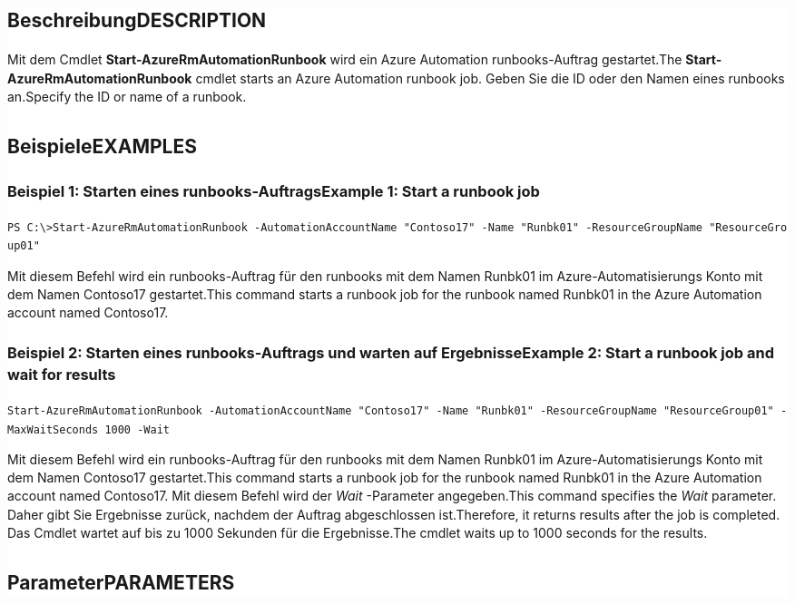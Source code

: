 ## <span data-ttu-id="bb900-107">Beschreibung</span><span class="sxs-lookup"><span data-stu-id="bb900-107">DESCRIPTION</span></span>
<span data-ttu-id="bb900-108">Mit dem Cmdlet **Start-AzureRmAutomationRunbook** wird ein Azure Automation runbooks-Auftrag gestartet.</span><span class="sxs-lookup"><span data-stu-id="bb900-108">The **Start-AzureRmAutomationRunbook** cmdlet starts an Azure Automation runbook job.</span></span>
<span data-ttu-id="bb900-109">Geben Sie die ID oder den Namen eines runbooks an.</span><span class="sxs-lookup"><span data-stu-id="bb900-109">Specify the ID or name of a runbook.</span></span>

## <span data-ttu-id="bb900-110">Beispiele</span><span class="sxs-lookup"><span data-stu-id="bb900-110">EXAMPLES</span></span>

### <span data-ttu-id="bb900-111">Beispiel 1: Starten eines runbooks-Auftrags</span><span class="sxs-lookup"><span data-stu-id="bb900-111">Example 1: Start a runbook job</span></span>
```
PS C:\>Start-AzureRmAutomationRunbook -AutomationAccountName "Contoso17" -Name "Runbk01" -ResourceGroupName "ResourceGroup01"
```

<span data-ttu-id="bb900-112">Mit diesem Befehl wird ein runbooks-Auftrag für den runbooks mit dem Namen Runbk01 im Azure-Automatisierungs Konto mit dem Namen Contoso17 gestartet.</span><span class="sxs-lookup"><span data-stu-id="bb900-112">This command starts a runbook job for the runbook named Runbk01 in the Azure Automation account named Contoso17.</span></span>

### <span data-ttu-id="bb900-113">Beispiel 2: Starten eines runbooks-Auftrags und warten auf Ergebnisse</span><span class="sxs-lookup"><span data-stu-id="bb900-113">Example 2: Start a runbook job and wait for results</span></span>
```
Start-AzureRmAutomationRunbook -AutomationAccountName "Contoso17" -Name "Runbk01" -ResourceGroupName "ResourceGroup01" -MaxWaitSeconds 1000 -Wait
```

<span data-ttu-id="bb900-114">Mit diesem Befehl wird ein runbooks-Auftrag für den runbooks mit dem Namen Runbk01 im Azure-Automatisierungs Konto mit dem Namen Contoso17 gestartet.</span><span class="sxs-lookup"><span data-stu-id="bb900-114">This command starts a runbook job for the runbook named Runbk01 in the Azure Automation account named Contoso17.</span></span>
<span data-ttu-id="bb900-115">Mit diesem Befehl wird der _Wait_ -Parameter angegeben.</span><span class="sxs-lookup"><span data-stu-id="bb900-115">This command specifies the _Wait_ parameter.</span></span>
<span data-ttu-id="bb900-116">Daher gibt Sie Ergebnisse zurück, nachdem der Auftrag abgeschlossen ist.</span><span class="sxs-lookup"><span data-stu-id="bb900-116">Therefore, it returns results after the job is completed.</span></span>
<span data-ttu-id="bb900-117">Das Cmdlet wartet auf bis zu 1000 Sekunden für die Ergebnisse.</span><span class="sxs-lookup"><span data-stu-id="bb900-117">The cmdlet waits up to 1000 seconds for the results.</span></span>

## <span data-ttu-id="bb900-118">Parameter</span><span class="sxs-lookup"><span data-stu-id="bb900-118">PARAMETERS</span></span>
